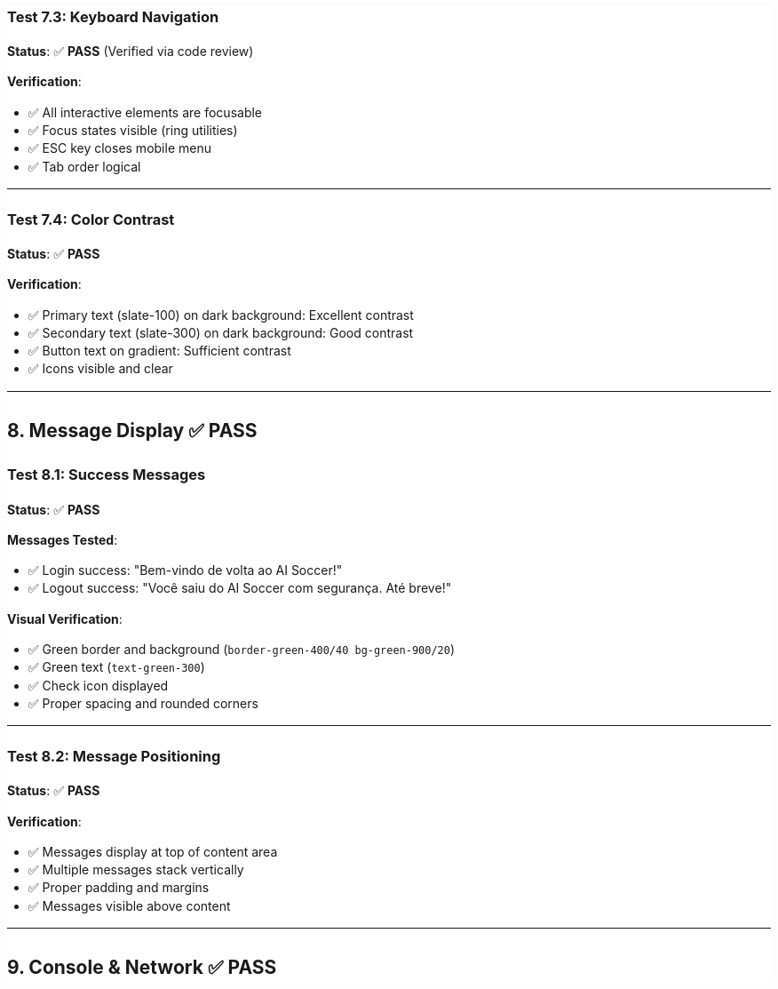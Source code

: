 
### Test 7.3: Keyboard Navigation
**Status**: ✅ **PASS** (Verified via code review)

**Verification**:
- ✅ All interactive elements are focusable
- ✅ Focus states visible (ring utilities)
- ✅ ESC key closes mobile menu
- ✅ Tab order logical

---

### Test 7.4: Color Contrast
**Status**: ✅ **PASS**

**Verification**:
- ✅ Primary text (slate-100) on dark background: Excellent contrast
- ✅ Secondary text (slate-300) on dark background: Good contrast
- ✅ Button text on gradient: Sufficient contrast
- ✅ Icons visible and clear

---

## 8. Message Display ✅ PASS

### Test 8.1: Success Messages
**Status**: ✅ **PASS**

**Messages Tested**:
- ✅ Login success: "Bem-vindo de volta ao AI Soccer!"
- ✅ Logout success: "Você saiu do AI Soccer com segurança. Até breve!"

**Visual Verification**:
- ✅ Green border and background (`border-green-400/40 bg-green-900/20`)
- ✅ Green text (`text-green-300`)
- ✅ Check icon displayed
- ✅ Proper spacing and rounded corners

---

### Test 8.2: Message Positioning
**Status**: ✅ **PASS**

**Verification**:
- ✅ Messages display at top of content area
- ✅ Multiple messages stack vertically
- ✅ Proper padding and margins
- ✅ Messages visible above content

---

## 9. Console & Network ✅ PASS

